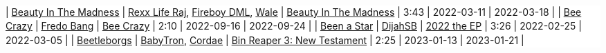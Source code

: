 | [Beauty In The Madness](https://open.spotify.com/track/1ZeNNGi93weFVbOHdmTB6F) | [Rexx Life Raj](https://open.spotify.com/artist/5rDXcEIODl8TgGTgrntnjX), [Fireboy DML](https://open.spotify.com/artist/75VKfyoBlkmrJFDqo1o2VY), [Wale](https://open.spotify.com/artist/67nwj3Y5sZQLl72VNUHEYE) | [Beauty In The Madness](https://open.spotify.com/album/3kMARMOndO5NMBDU37J4G8) | 3:43 | 2022-03-11 | 2022-03-18 |
| [Bee Crazy](https://open.spotify.com/track/0MXfA9fPRN7IrWJNDrNGTf) | [Fredo Bang](https://open.spotify.com/artist/4yTmEo2clwWq2jwelvqgVv) | [Bee Crazy](https://open.spotify.com/album/5YX0SBBqhd3S0gSEXluaHE) | 2:10 | 2022-09-16 | 2022-09-24 |
| [Been a Star](https://open.spotify.com/track/6iq11iEXQpsv6Luq7oNvv9) | [DijahSB](https://open.spotify.com/artist/4H9N7llvyhoddyD2oIrXWt) | [2022 the EP](https://open.spotify.com/album/3tnN1rF99kxjz5UfMUGj0U) | 3:26 | 2022-02-25 | 2022-03-05 |
| [Beetleborgs](https://open.spotify.com/track/1GwvBbLdKyfcvyLCyjgSlF) | [BabyTron](https://open.spotify.com/artist/0sKsReKseslDlhxmbN6wLk), [Cordae](https://open.spotify.com/artist/0huGjMyP507tBCARyzSkrv) | [Bin Reaper 3: New Testament](https://open.spotify.com/album/3djREupuPtVxMt6OBlKPcL) | 2:25 | 2023-01-13 | 2023-01-21 |
